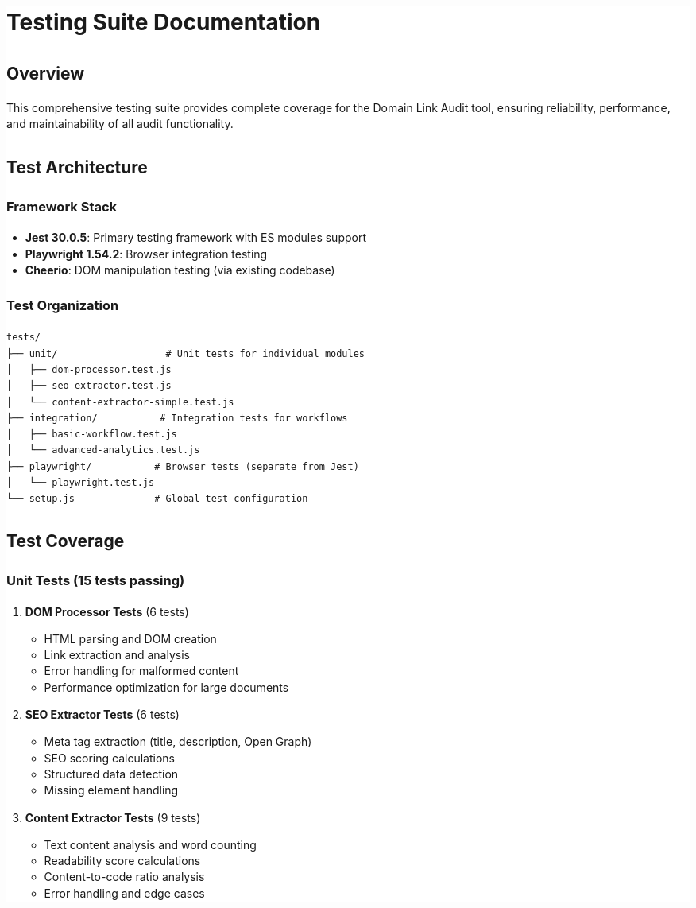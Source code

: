# Testing Suite Documentation

## Overview

This comprehensive testing suite provides complete coverage for the Domain Link Audit tool, ensuring reliability, performance, and maintainability of all audit functionality.

## Test Architecture

### Framework Stack

- **Jest 30.0.5**: Primary testing framework with ES modules support
- **Playwright 1.54.2**: Browser integration testing
- **Cheerio**: DOM manipulation testing (via existing codebase)

### Test Organization

```
tests/
├── unit/                   # Unit tests for individual modules
│   ├── dom-processor.test.js
│   ├── seo-extractor.test.js
│   └── content-extractor-simple.test.js
├── integration/           # Integration tests for workflows
│   ├── basic-workflow.test.js
│   └── advanced-analytics.test.js
├── playwright/           # Browser tests (separate from Jest)
│   └── playwright.test.js
└── setup.js              # Global test configuration
```

## Test Coverage

### Unit Tests (15 tests passing)

1. **DOM Processor Tests** (6 tests)

   - HTML parsing and DOM creation
   - Link extraction and analysis
   - Error handling for malformed content
   - Performance optimization for large documents

2. **SEO Extractor Tests** (6 tests)

   - Meta tag extraction (title, description, Open Graph)
   - SEO scoring calculations
   - Structured data detection
   - Missing element handling

3. **Content Extractor Tests** (9 tests)
   - Text content analysis and word counting
   - Readability score calculations
   - Content-to-code ratio analysis
   - Error handling and edge cases
